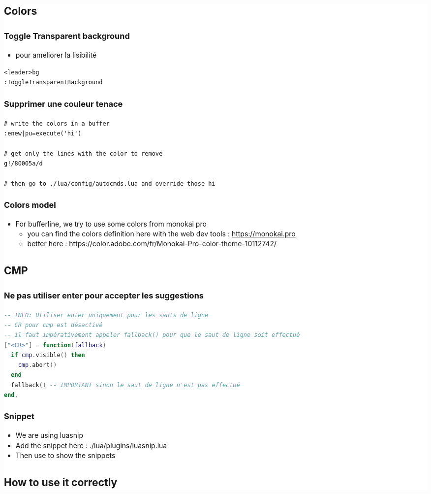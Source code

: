 ## Colors

### Toggle Transparent background

- pour améliorer la lisibilité

```vimscript
<leader>bg
:ToggleTransparentBackground
```

### Supprimer une couleur tenace

```vimscript
# write the colors in a buffer
:enew|pu=execute('hi')

# get only the lines with the color to remove
g!/80005a/d

# then go to ./lua/config/autocmds.lua and override those hi
```

### Colors model

- For bufferline, we try to use some colors from monokai pro
  - you can find the colors definition here with the web dev tools : https://monokai.pro
  - better here : https://color.adobe.com/fr/Monokai-Pro-color-theme-10112742/

## CMP

### Ne pas utiliser enter pour accepter les suggestions

```lua
-- INFO: Utiliser enter uniquement pour les sauts de ligne
-- CR pour cmp est désactivé
-- il faut impérativement appeler fallback() pour que le saut de ligne soit effectué
["<CR>"] = function(fallback)
  if cmp.visible() then
    cmp.abort()
  end
  fallback() -- IMPORTANT sinon le saut de ligne n'est pas effectué
end,
```

### Snippet

- We are using luasnip
- Add the snippet here : ./lua/plugins/luasnip.lua
- Then use <c-j> to show the snippets

## How to use it correctly
